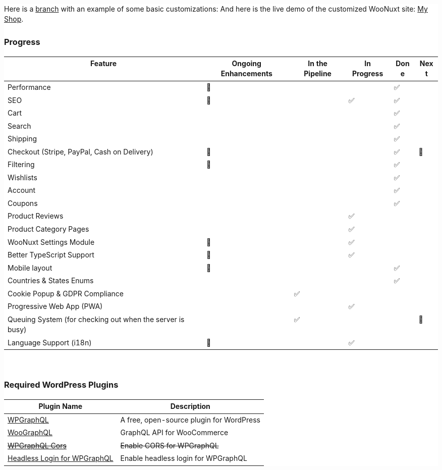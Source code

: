Here is a [branch](https://github.com/scottyzen/woonuxt/tree/myshop) with an example of some basic customizations:
And here is the live demo of the customized WooNuxt site: [My Shop](https://myshop.woonuxt.com/).

### Progress

| Feature                                                   | Ongoing Enhancements | In the Pipeline | In Progress | Done | Next |
| --------------------------------------------------------- | -------------------- | --------------- | ----------- | ---- | ---- |
| Performance                                               | 🔷                   |                 |             | ✅   |      |
| SEO                                                       | 🔷                   |                 | ✅          | ✅   |      |
| Cart                                                      |                      |                 |             | ✅   |      |
| Search                                                    |                      |                 |             | ✅   |      |
| Shipping                                                  |                      |                 |             | ✅   |      |
| Checkout (Stripe, PayPal, Cash on Delivery)               | 🔷                   |                 |             | ✅   | 🔶   |
| Filtering                                                 | 🔷                   |                 |             | ✅   |      |
| Wishlists                                                 |                      |                 |             | ✅   |      |
| Account                                                   |                      |                 |             | ✅   |      |
| Coupons                                                   |                      |                 |             | ✅   |      |
| Product Reviews                                           |                      |                 | ✅          |      |      |
| Product Category Pages                                    |                      |                 | ✅          |      |      |
| WooNuxt Settings Module                                   | 🔷                   |                 | ✅          |      |      |
| Better TypeScript Support                                 | 🔷                   |                 | ✅          |      |      |
| Mobile layout                                             | 🔷                   |                 |             | ✅   |      |
| Countries & States Enums                                  |                      |                 |             | ✅   |      |
| Cookie Popup & GDPR Compliance                            |                      | ✅              |             |      |      |
| Progressive Web App (PWA)                                 |                      |                 | ✅          |      |      |
| Queuing System (for checking out when the server is busy) |                      | ✅              |             |      | 🔶   |
| Language Support (i18n)                                   | 🔷                   |                 | ✅          |      |      |

&nbsp;

### Required WordPress Plugins

| Plugin Name                                                                        | Description                              |
| ---------------------------------------------------------------------------------- | ---------------------------------------- |
| [WPGraphQL](https://www.wpgraphql.com/)                                            | A free, open-source plugin for WordPress |
| [WooGraphQL](https://woographql.com/)                                              | GraphQL API for WooCommerce              |
| ~~[WPGraphQL Cors](https://github.com/funkhaus/wp-graphql-cors)~~                  | ~~Enable CORS for WPGraphQL~~            |
| [Headless Login for WPGraphQL](https://github.com/AxeWP/wp-graphql-headless-login) | Enable headless login for WPGraphQL      |
